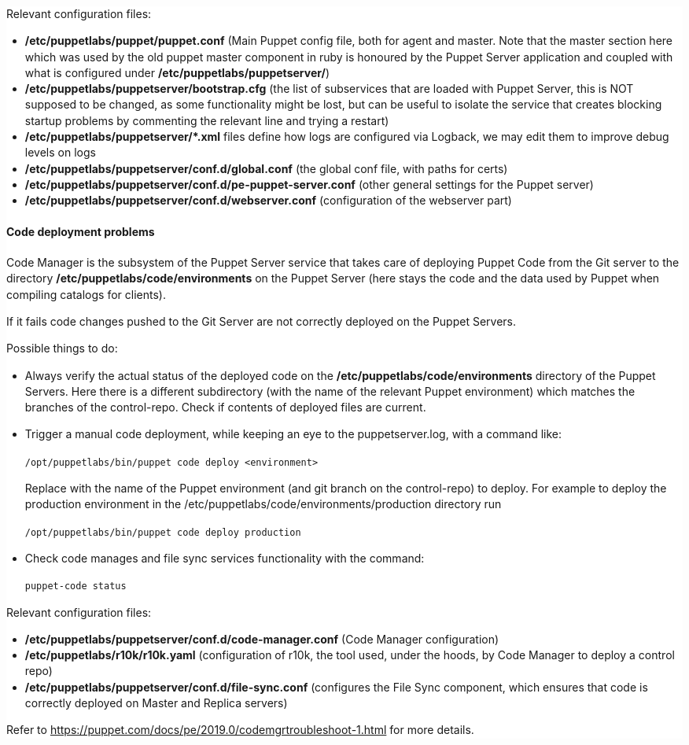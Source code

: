 Relevant configuration files:

  - **/etc/puppetlabs/puppet/puppet.conf** (Main Puppet config file, both for agent and master. Note that the master section here which was used by the old puppet master component in ruby is honoured by the Puppet Server application and coupled with what is configured under **/etc/puppetlabs/puppetserver/**)
  - **/etc/puppetlabs/puppetserver/bootstrap.cfg** (the list of subservices that are loaded with Puppet Server, this is NOT supposed to be changed, as some functionality might be lost, but can be useful to isolate the service that creates blocking startup problems by commenting the relevant line and trying a restart)
  - **/etc/puppetlabs/puppetserver/*.xml** files define how logs are configured via Logback, we may edit them to improve debug levels on logs
  - **/etc/puppetlabs/puppetserver/conf.d/global.conf** (the global conf file, with paths for certs)
  - **/etc/puppetlabs/puppetserver/conf.d/pe-puppet-server.conf** (other general settings for the Puppet server)
  - **/etc/puppetlabs/puppetserver/conf.d/webserver.conf** (configuration of the webserver part)

#### Code deployment problems

Code Manager is the subsystem of the Puppet Server service that takes care of deploying Puppet Code from the Git server to the directory **/etc/puppetlabs/code/environments** on the Puppet Server (here stays the code and the data used by Puppet when compiling catalogs for clients).

If it fails code changes pushed to the Git Server are not correctly deployed on the Puppet Servers.

Possible things to do:

  - Always verify the actual status of the deployed code on the **/etc/puppetlabs/code/environments** directory of the Puppet Servers. Here there is a different subdirectory (with the name of the relevant Puppet environment) which matches the branches of the control-repo. Check if contents of deployed files are current.
  - Trigger a manual code deployment, while keeping an eye to the puppetserver.log, with a command like:

        /opt/puppetlabs/bin/puppet code deploy <environment>

    Replace <environment> with the name of the Puppet environment (and git branch on the control-repo) to deploy.
    For example to deploy the production environment in the /etc/puppetlabs/code/environments/production directory run

        /opt/puppetlabs/bin/puppet code deploy production

  - Check code manages and file sync services functionality with the command:

        puppet-code status

Relevant configuration files:

  - **/etc/puppetlabs/puppetserver/conf.d/code-manager.conf** (Code Manager configuration)
  - **/etc/puppetlabs/r10k/r10k.yaml** (configuration of r10k, the tool used, under the hoods, by Code Manager to deploy a control repo)
  - **/etc/puppetlabs/puppetserver/conf.d/file-sync.conf** (configures the File Sync component, which ensures that code is correctly deployed on Master and Replica servers)

Refer to https://puppet.com/docs/pe/2019.0/codemgrtroubleshoot-1.html for more details.
